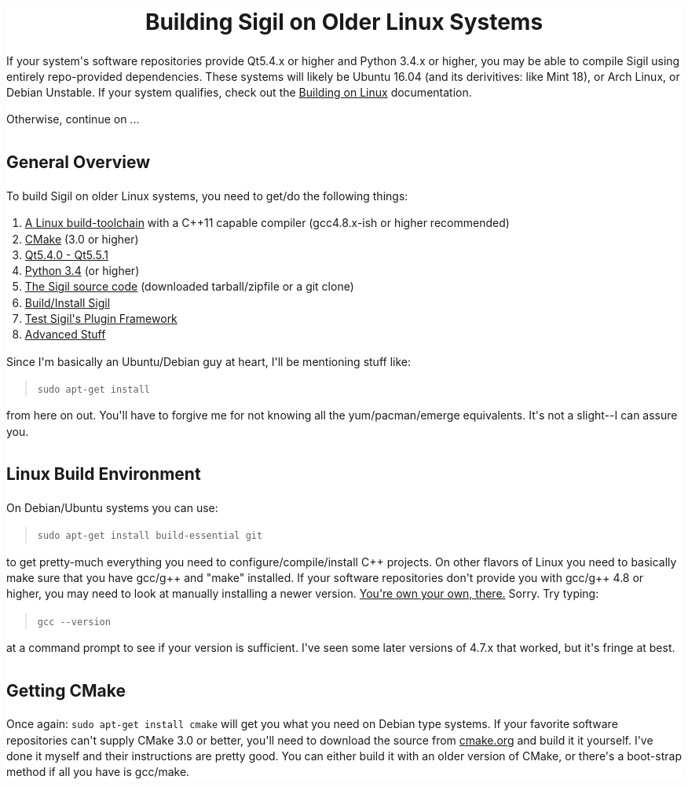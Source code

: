 # <center>Building Sigil on Older Linux Systems</centers>

If your system's software repositories provide Qt5.4.x or higher and Python 3.4.x or higher, you may be able to compile Sigil using entirely repo-provided dependencies. These systems will likely be Ubuntu 16.04 (and its derivitives: like Mint 18), or Arch Linux, or Debian Unstable. If your system qualifies, check out the [Building on Linux](./Building_on_Linux.md) documentation.

Otherwise, continue on ...

## General Overview

To build Sigil on older Linux systems, you need to get/do the following things:

1. [A Linux build-toolchain](#gcc) with a C++11 capable compiler (gcc4.8.x-ish or higher recommended)
2. [CMake](#cmake) (3.0 or higher)
3. [Qt5.4.0 - Qt5.5.1](#qt5)
4. [Python 3.4](#python) (or higher)
5. [The Sigil source code](#sigil) (downloaded tarball/zipfile or a git clone)
6. [Build/Install Sigil](#build)
7. [Test Sigil's Plugin Framework](#testing)
8. [Advanced Stuff](#advanced)

Since I'm basically an Ubuntu/Debian guy at heart, I'll be mentioning stuff like:

>`sudo apt-get install`

from here on out. You'll have to forgive me for not knowing all the yum/pacman/emerge equivalents. It's not a slight--I can assure you.

## <a name="gcc"/>Linux Build Environment
On Debian/Ubuntu systems you can use:

>`sudo apt-get install build-essential git`

to get pretty-much everything you need to configure/compile/install C++ projects. On other flavors of Linux you need to basically make sure that you have gcc/g++ and "make" installed. If your software repositories don't provide you with gcc/g++ 4.8 or higher, you may need to look at manually installing a newer version. [You're own your own, there.](https://gcc.gnu.org/install/index.html) Sorry. Try typing: 

>`gcc --version`

at a command prompt to see if your version is sufficient. I've seen some later versions of 4.7.x that worked, but it's fringe at best.

## <a name="cmake"/>Getting CMake
Once again: `sudo apt-get install cmake` will get you what you need on Debian type systems. If your favorite software repositories can't supply CMake 3.0 or better, you'll need to download the source from [cmake.org](http://www.cmake.org) and build it it yourself. I've done it myself and their instructions are pretty good. You can either build it with an older version of CMake, or there's a boot-strap method if all you have is gcc/make.
